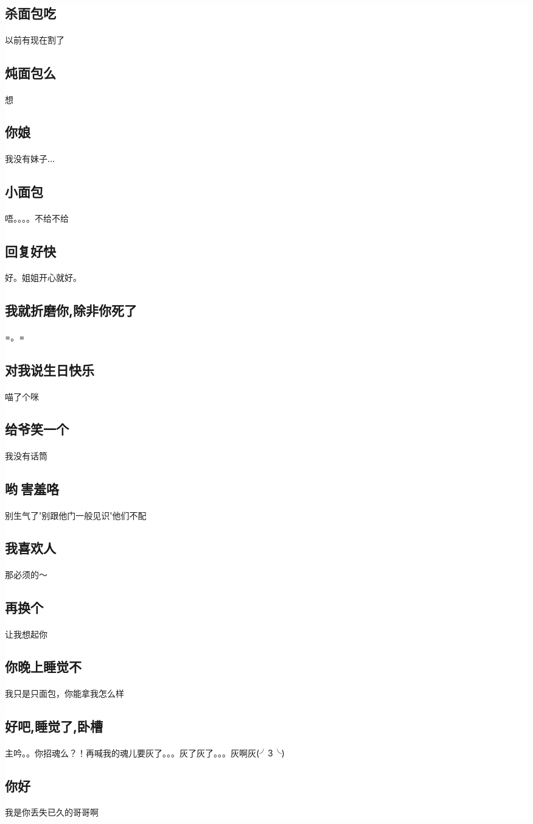 ## 杀面包吃
以前有现在割了

## 炖面包么
想

## 你娘
我没有妹子...

## 小面包
唔。。。。不给不给

## 回复好快
好。姐姐开心就好。

## 我就折磨你,除非你死了
=。=

## 对我说生日快乐
喵了个咪

## 给爷笑一个
我没有话筒

## 哟  害羞咯
别生气了'别跟他门一般见识'他们不配

## 我喜欢人
那必须的～

## 再换个
让我想起你

## 你晚上睡觉不
我只是只面包，你能拿我怎么样

## 好吧,睡觉了,卧槽
主吟。。你招魂么？！再喊我的魂儿要灰了。。。灰了灰了。。。灰啊灰(╯3╰)

## 你好
我是你丢失已久的哥哥啊
